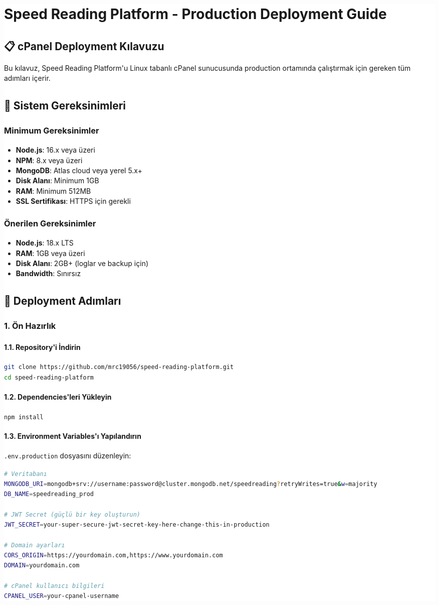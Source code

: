 # Speed Reading Platform - Production Deployment Guide

## 📋 cPanel Deployment Kılavuzu

Bu kılavuz, Speed Reading Platform'u Linux tabanlı cPanel sunucusunda production ortamında çalıştırmak için gereken tüm adımları içerir.

## 🎯 Sistem Gereksinimleri

### Minimum Gereksinimler
- **Node.js**: 16.x veya üzeri
- **NPM**: 8.x veya üzeri
- **MongoDB**: Atlas cloud veya yerel 5.x+
- **Disk Alanı**: Minimum 1GB
- **RAM**: Minimum 512MB
- **SSL Sertifikası**: HTTPS için gerekli

### Önerilen Gereksinimler
- **Node.js**: 18.x LTS
- **RAM**: 1GB veya üzeri
- **Disk Alanı**: 2GB+ (loglar ve backup için)
- **Bandwidth**: Sınırsız

## 🚀 Deployment Adımları

### 1. Ön Hazırlık

#### 1.1. Repository'i İndirin
```bash
git clone https://github.com/mrc19056/speed-reading-platform.git
cd speed-reading-platform
```

#### 1.2. Dependencies'leri Yükleyin
```bash
npm install
```

#### 1.3. Environment Variables'ı Yapılandırın
`.env.production` dosyasını düzenleyin:

```bash
# Veritabanı
MONGODB_URI=mongodb+srv://username:password@cluster.mongodb.net/speedreading?retryWrites=true&w=majority
DB_NAME=speedreading_prod

# JWT Secret (güçlü bir key oluşturun)
JWT_SECRET=your-super-secure-jwt-secret-key-here-change-this-in-production

# Domain ayarları
CORS_ORIGIN=https://yourdomain.com,https://www.yourdomain.com
DOMAIN=yourdomain.com

# cPanel kullanıcı bilgileri
CPANEL_USER=your-cpanel-username
```

